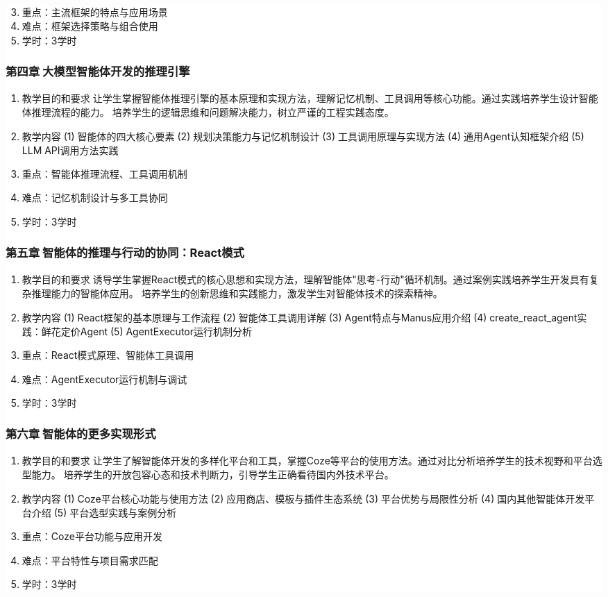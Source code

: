 3. 重点：主流框架的特点与应用场景
4. 难点：框架选择策略与组合使用
5. 学时：3学时

### 第四章 大模型智能体开发的推理引擎

1. 教学目的和要求
让学生掌握智能体推理引擎的基本原理和实现方法，理解记忆机制、工具调用等核心功能。通过实践培养学生设计智能体推理流程的能力。
培养学生的逻辑思维和问题解决能力，树立严谨的工程实践态度。

2. 教学内容
(1) 智能体的四大核心要素
(2) 规划决策能力与记忆机制设计
(3) 工具调用原理与实现方法
(4) 通用Agent认知框架介绍
(5) LLM API调用方法实践

3. 重点：智能体推理流程、工具调用机制
4. 难点：记忆机制设计与多工具协同
5. 学时：3学时

### 第五章 智能体的推理与行动的协同：React模式

1. 教学目的和要求
诱导学生掌握React模式的核心思想和实现方法，理解智能体"思考-行动"循环机制。通过案例实践培养学生开发具有复杂推理能力的智能体应用。
培养学生的创新思维和实践能力，激发学生对智能体技术的探索精神。

2. 教学内容
(1) React框架的基本原理与工作流程
(2) 智能体工具调用详解
(3) Agent特点与Manus应用介绍
(4) create_react_agent实践：鲜花定价Agent
(5) AgentExecutor运行机制分析

3. 重点：React模式原理、智能体工具调用
4. 难点：AgentExecutor运行机制与调试
5. 学时：3学时

### 第六章 智能体的更多实现形式

1. 教学目的和要求
让学生了解智能体开发的多样化平台和工具，掌握Coze等平台的使用方法。通过对比分析培养学生的技术视野和平台选型能力。
培养学生的开放包容心态和技术判断力，引导学生正确看待国内外技术平台。

2. 教学内容
(1) Coze平台核心功能与使用方法
(2) 应用商店、模板与插件生态系统
(3) 平台优势与局限性分析
(4) 国内其他智能体开发平台介绍
(5) 平台选型实践与案例分析

3. 重点：Coze平台功能与应用开发
4. 难点：平台特性与项目需求匹配
5. 学时：3学时
